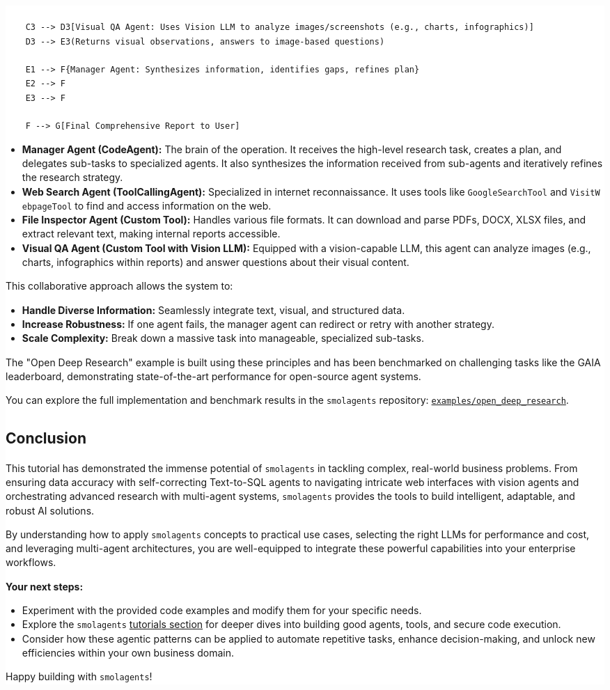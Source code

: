 ```mermaid

    C3 --> D3[Visual QA Agent: Uses Vision LLM to analyze images/screenshots (e.g., charts, infographics)]
    D3 --> E3(Returns visual observations, answers to image-based questions)

    E1 --> F{Manager Agent: Synthesizes information, identifies gaps, refines plan}
    E2 --> F
    E3 --> F

    F --> G[Final Comprehensive Report to User]
```

*   **Manager Agent (CodeAgent):** The brain of the operation. It receives the high-level research task, creates a plan, and delegates sub-tasks to specialized agents. It also synthesizes the information received from sub-agents and iteratively refines the research strategy.
*   **Web Search Agent (ToolCallingAgent):** Specialized in internet reconnaissance. It uses tools like `GoogleSearchTool` and `VisitWebpageTool` to find and access information on the web.
*   **File Inspector Agent (Custom Tool):** Handles various file formats. It can download and parse PDFs, DOCX, XLSX files, and extract relevant text, making internal reports accessible.
*   **Visual QA Agent (Custom Tool with Vision LLM):** Equipped with a vision-capable LLM, this agent can analyze images (e.g., charts, infographics within reports) and answer questions about their visual content.

This collaborative approach allows the system to:
*   **Handle Diverse Information:** Seamlessly integrate text, visual, and structured data.
*   **Increase Robustness:** If one agent fails, the manager agent can redirect or retry with another strategy.
*   **Scale Complexity:** Break down a massive task into manageable, specialized sub-tasks.

The "Open Deep Research" example is built using these principles and has been benchmarked on challenging tasks like the GAIA leaderboard, demonstrating state-of-the-art performance for open-source agent systems.

You can explore the full implementation and benchmark results in the `smolagents` repository: [`examples/open_deep_research`](../examples/open_deep_research/README.md).

## Conclusion

This tutorial has demonstrated the immense potential of `smolagents` in tackling complex, real-world business problems. From ensuring data accuracy with self-correcting Text-to-SQL agents to navigating intricate web interfaces with vision agents and orchestrating advanced research with multi-agent systems, `smolagents` provides the tools to build intelligent, adaptable, and robust AI solutions.

By understanding how to apply `smolagents` concepts to practical use cases, selecting the right LLMs for performance and cost, and leveraging multi-agent architectures, you are well-equipped to integrate these powerful capabilities into your enterprise workflows.

**Your next steps:**
*   Experiment with the provided code examples and modify them for your specific needs.
*   Explore the `smolagents` [tutorials section](../tutorials/building_good_agents.md) for deeper dives into building good agents, tools, and secure code execution.
*   Consider how these agentic patterns can be applied to automate repetitive tasks, enhance decision-making, and unlock new efficiencies within your own business domain.

Happy building with `smolagents`!